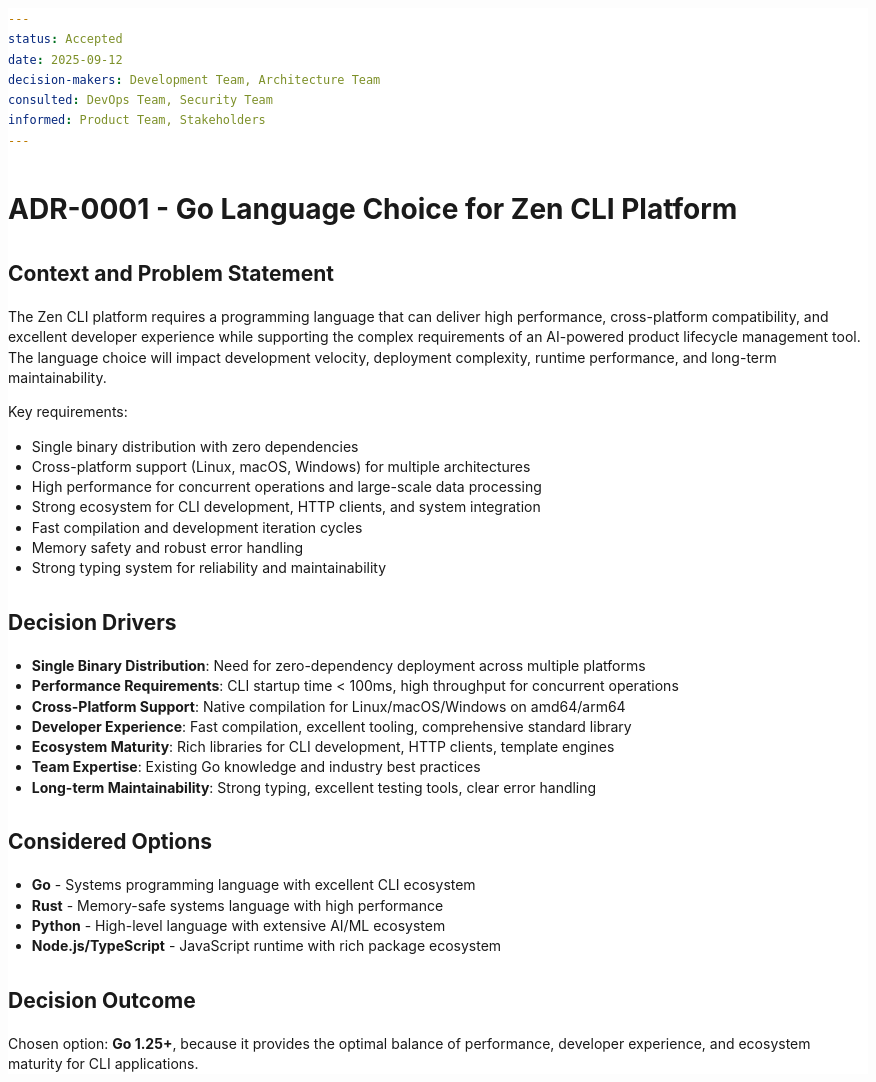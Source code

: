 ```yaml
---
status: Accepted
date: 2025-09-12
decision-makers: Development Team, Architecture Team
consulted: DevOps Team, Security Team
informed: Product Team, Stakeholders
---
```


# ADR-0001 - Go Language Choice for Zen CLI Platform

## Context and Problem Statement

The Zen CLI platform requires a programming language that can deliver high performance, cross-platform compatibility, and excellent developer experience while supporting the complex requirements of an AI-powered product lifecycle management tool. The language choice will impact development velocity, deployment complexity, runtime performance, and long-term maintainability.

Key requirements:
- Single binary distribution with zero dependencies
- Cross-platform support (Linux, macOS, Windows) for multiple architectures
- High performance for concurrent operations and large-scale data processing
- Strong ecosystem for CLI development, HTTP clients, and system integration
- Fast compilation and development iteration cycles
- Memory safety and robust error handling
- Strong typing system for reliability and maintainability

## Decision Drivers

* **Single Binary Distribution**: Need for zero-dependency deployment across multiple platforms
* **Performance Requirements**: CLI startup time < 100ms, high throughput for concurrent operations
* **Cross-Platform Support**: Native compilation for Linux/macOS/Windows on amd64/arm64
* **Developer Experience**: Fast compilation, excellent tooling, comprehensive standard library
* **Ecosystem Maturity**: Rich libraries for CLI development, HTTP clients, template engines
* **Team Expertise**: Existing Go knowledge and industry best practices
* **Long-term Maintainability**: Strong typing, excellent testing tools, clear error handling

## Considered Options

* **Go** - Systems programming language with excellent CLI ecosystem
* **Rust** - Memory-safe systems language with high performance
* **Python** - High-level language with extensive AI/ML ecosystem
* **Node.js/TypeScript** - JavaScript runtime with rich package ecosystem

## Decision Outcome

Chosen option: **Go 1.25+**, because it provides the optimal balance of performance, developer experience, and ecosystem maturity for CLI applications.
